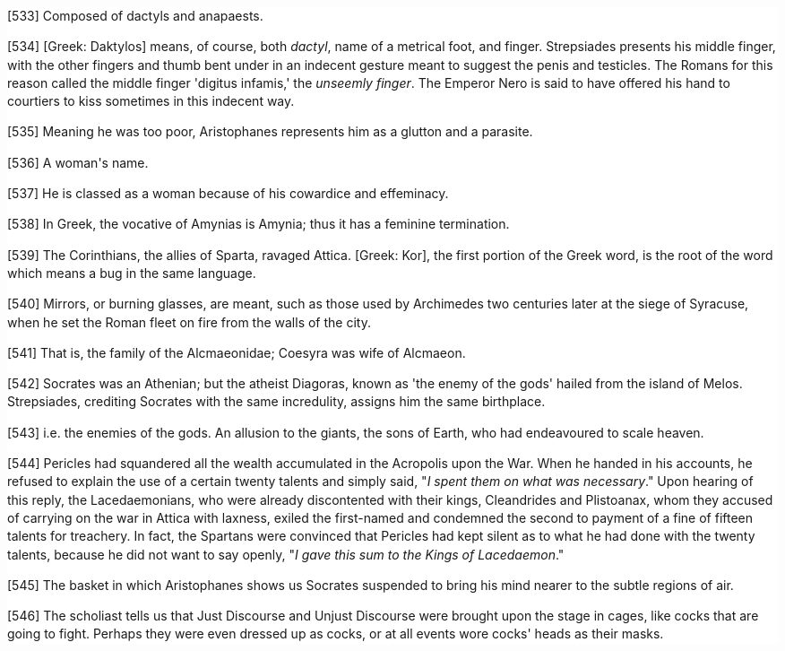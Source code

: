 [533] Composed of dactyls and anapaests.

[534] [Greek: Daktylos] means, of course, both _dactyl_, name of a
metrical foot, and finger. Strepsiades presents his middle finger, with
the other fingers and thumb bent under in an indecent gesture meant to
suggest the penis and testicles. The Romans for this reason called the
middle finger 'digitus infamis,' the _unseemly finger_. The Emperor Nero
is said to have offered his hand to courtiers to kiss sometimes in this
indecent way.

[535] Meaning he was too poor, Aristophanes represents him as a glutton
and a parasite.

[536] A woman's name.

[537] He is classed as a woman because of his cowardice and effeminacy.

[538] In Greek, the vocative of Amynias is Amynia; thus it has a feminine
termination.

[539] The Corinthians, the allies of Sparta, ravaged Attica. [Greek:
Kor], the first portion of the Greek word, is the root of the word which
means a bug in the same language.

[540] Mirrors, or burning glasses, are meant, such as those used by
Archimedes two centuries later at the siege of Syracuse, when he set the
Roman fleet on fire from the walls of the city.

[541] That is, the family of the Alcmaeonidae; Coesyra was wife of
Alcmaeon.

[542] Socrates was an Athenian; but the atheist Diagoras, known as 'the
enemy of the gods' hailed from the island of Melos. Strepsiades,
crediting Socrates with the same incredulity, assigns him the same
birthplace.

[543] i.e. the enemies of the gods. An allusion to the giants, the sons
of Earth, who had endeavoured to scale heaven.

[544] Pericles had squandered all the wealth accumulated in the Acropolis
upon the War. When he handed in his accounts, he refused to explain the
use of a certain twenty talents and simply said, "_I spent them on what
was necessary_." Upon hearing of this reply, the Lacedaemonians, who were
already discontented with their kings, Cleandrides and Plistoanax, whom
they accused of carrying on the war in Attica with laxness, exiled the
first-named and condemned the second to payment of a fine of fifteen
talents for treachery. In fact, the Spartans were convinced that Pericles
had kept silent as to what he had done with the twenty talents, because
he did not want to say openly, "_I gave this sum to the Kings of
Lacedaemon_."

[545] The basket in which Aristophanes shows us Socrates suspended to
bring his mind nearer to the subtle regions of air.

[546] The scholiast tells us that Just Discourse and Unjust Discourse
were brought upon the stage in cages, like cocks that are going to fight.
Perhaps they were even dressed up as cocks, or at all events wore cocks'
heads as their masks.
